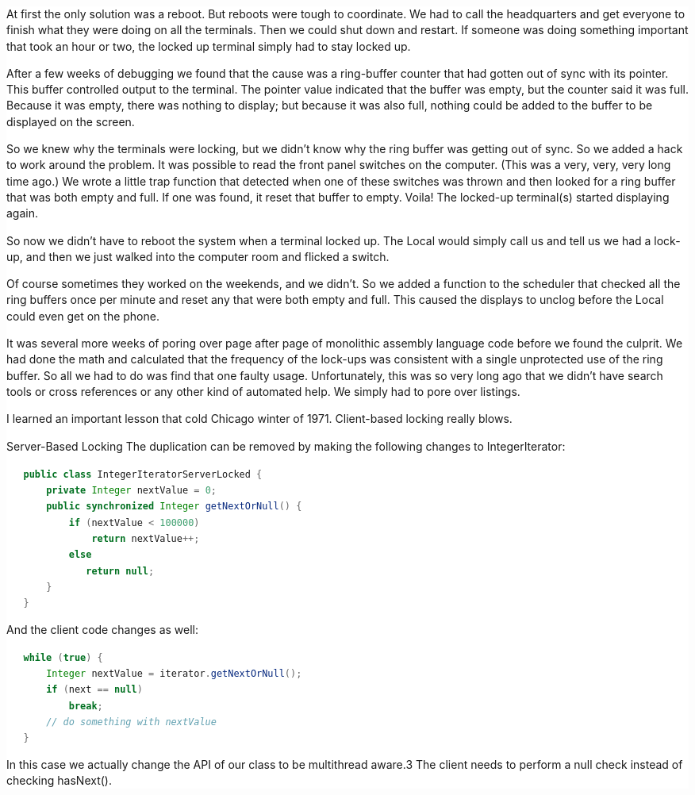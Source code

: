 At first the only solution was a reboot. But reboots were tough to coordinate. We had to call the headquarters and get everyone to finish what they were doing on all the terminals. Then we could shut down and restart. If someone was doing something important that took an hour or two, the locked up terminal simply had to stay locked up.

After a few weeks of debugging we found that the cause was a ring-buffer counter that had gotten out of sync with its pointer. This buffer controlled output to the terminal. The pointer value indicated that the buffer was empty, but the counter said it was full. Because it was empty, there was nothing to display; but because it was also full, nothing could be added to the buffer to be displayed on the screen.

So we knew why the terminals were locking, but we didn’t know why the ring buffer was getting out of sync. So we added a hack to work around the problem. It was possible to read the front panel switches on the computer. (This was a very, very, very long time ago.) We wrote a little trap function that detected when one of these switches was thrown and then looked for a ring buffer that was both empty and full. If one was found, it reset that buffer to empty. Voila! The locked-up terminal(s) started displaying again.

So now we didn’t have to reboot the system when a terminal locked up. The Local would simply call us and tell us we had a lock-up, and then we just walked into the computer room and flicked a switch.

Of course sometimes they worked on the weekends, and we didn’t. So we added a function to the scheduler that checked all the ring buffers once per minute and reset any that were both empty and full. This caused the displays to unclog before the Local could even get on the phone.

It was several more weeks of poring over page after page of monolithic assembly language code before we found the culprit. We had done the math and calculated that the frequency of the lock-ups was consistent with a single unprotected use of the ring buffer. So all we had to do was find that one faulty usage. Unfortunately, this was so very long ago that we didn’t have search tools or cross references or any other kind of automated help. We simply had to pore over listings.

I learned an important lesson that cold Chicago winter of 1971. Client-based locking really blows.

Server-Based Locking
The duplication can be removed by making the following changes to IntegerIterator:
```java
   public class IntegerIteratorServerLocked {
       private Integer nextValue = 0;
       public synchronized Integer getNextOrNull() {
           if (nextValue < 100000)
               return nextValue++;
           else
              return null;
       }
   }
```
And the client code changes as well:
```java
   while (true) {
       Integer nextValue = iterator.getNextOrNull();
       if (next == null)
           break;
       // do something with nextValue
   }
```
In this case we actually change the API of our class to be multithread aware.3 The client needs to perform a null check instead of checking hasNext().
